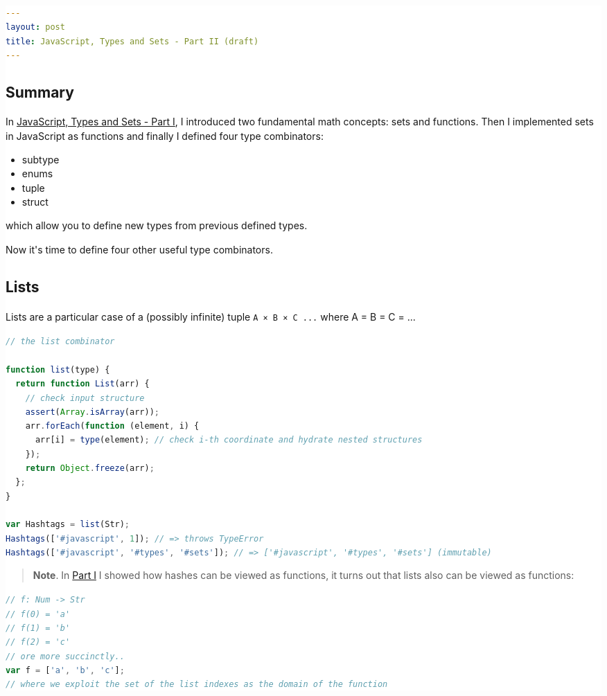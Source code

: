 ```yaml
---
layout: post
title: JavaScript, Types and Sets - Part II (draft)
---
```


## Summary

In [JavaScript, Types and Sets - Part I](/2014/09/29/javascript-types-and-sets.html), I introduced two fundamental math concepts: sets and functions. Then I implemented sets in JavaScript as functions and finally I defined four type combinators:

- subtype
- enums
- tuple
- struct

which allow you to define new types from previous defined types.

Now it's time to define four other useful type combinators.

## Lists

Lists are a particular case of a (possibly infinite) tuple `A × B × C ...` where A = B = C = ...

```js
// the list combinator

function list(type) {
  return function List(arr) {
    // check input structure
    assert(Array.isArray(arr));
    arr.forEach(function (element, i) {
      arr[i] = type(element); // check i-th coordinate and hydrate nested structures
    });
    return Object.freeze(arr);
  };
}

var Hashtags = list(Str);
Hashtags(['#javascript', 1]); // => throws TypeError
Hashtags(['#javascript', '#types', '#sets']); // => ['#javascript', '#types', '#sets'] (immutable)
```

> **Note**. In [Part I](/2014/09/29/javascript-types-and-sets.html) I showed how hashes can be viewed as functions, it turns out that lists also can be viewed as functions:

```js
// f: Num -> Str
// f(0) = 'a'
// f(1) = 'b'
// f(2) = 'c'
// ore more succinctly..
var f = ['a', 'b', 'c'];
// where we exploit the set of the list indexes as the domain of the function
```
